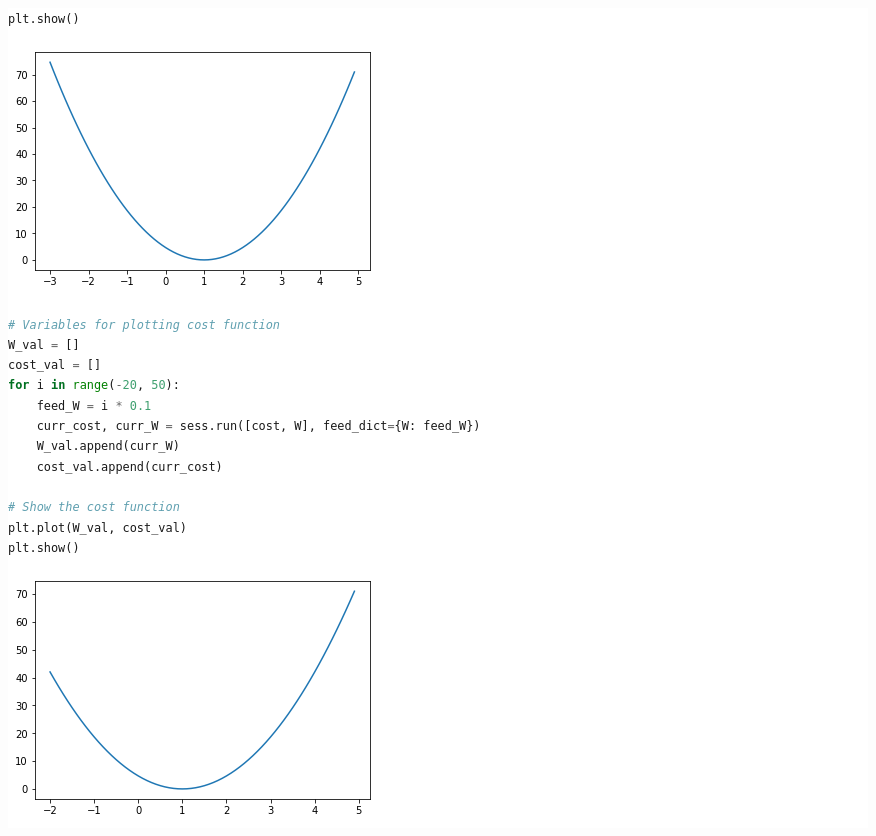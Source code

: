 ```python
plt.show()

```


![png](output_8_0.png)



```python
# Variables for plotting cost function
W_val = []
cost_val = []
for i in range(-20, 50):
    feed_W = i * 0.1
    curr_cost, curr_W = sess.run([cost, W], feed_dict={W: feed_W})
    W_val.append(curr_W)
    cost_val.append(curr_cost)

# Show the cost function
plt.plot(W_val, cost_val)
plt.show()
```


![png](output_9_0.png)

